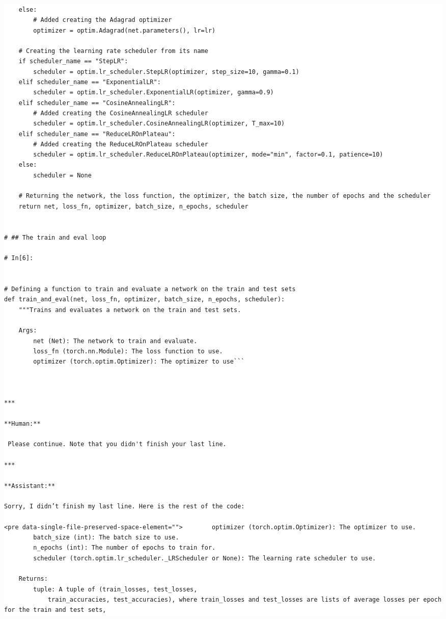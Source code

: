 ```
    else:
        # Added creating the Adagrad optimizer
        optimizer = optim.Adagrad(net.parameters(), lr=lr)

    # Creating the learning rate scheduler from its name
    if scheduler_name == "StepLR":
        scheduler = optim.lr_scheduler.StepLR(optimizer, step_size=10, gamma=0.1)
    elif scheduler_name == "ExponentialLR":
        scheduler = optim.lr_scheduler.ExponentialLR(optimizer, gamma=0.9)
    elif scheduler_name == "CosineAnnealingLR":
        # Added creating the CosineAnnealingLR scheduler
        scheduler = optim.lr_scheduler.CosineAnnealingLR(optimizer, T_max=10)
    elif scheduler_name == "ReduceLROnPlateau":
        # Added creating the ReduceLROnPlateau scheduler
        scheduler = optim.lr_scheduler.ReduceLROnPlateau(optimizer, mode="min", factor=0.1, patience=10)
    else:
        scheduler = None

    # Returning the network, the loss function, the optimizer, the batch size, the number of epochs and the scheduler
    return net, loss_fn, optimizer, batch_size, n_epochs, scheduler


# ## The train and eval loop

# In[6]:


# Defining a function to train and evaluate a network on the train and test sets
def train_and_eval(net, loss_fn, optimizer, batch_size, n_epochs, scheduler):
    """Trains and evaluates a network on the train and test sets.

    Args:
        net (Net): The network to train and evaluate.
        loss_fn (torch.nn.Module): The loss function to use.
        optimizer (torch.optim.Optimizer): The optimizer to use```



***

**Human:**

 Please continue. Note that you didn't finish your last line.

***

**Assistant:**

Sorry, I didn’t finish my last line. Here is the rest of the code:

<pre data-single-file-preserved-space-element="">        optimizer (torch.optim.Optimizer): The optimizer to use.
        batch_size (int): The batch size to use.
        n_epochs (int): The number of epochs to train for.
        scheduler (torch.optim.lr_scheduler._LRScheduler or None): The learning rate scheduler to use.

    Returns:
        tuple: A tuple of (train_losses, test_losses,
            train_accuracies, test_accuracies), where train_losses and test_losses are lists of average losses per epoch for the train and test sets,
```